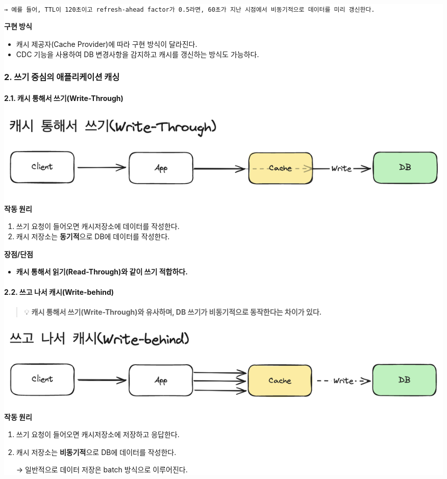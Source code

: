 	→ 예를 들어, TTL이 120초이고 refresh-ahead factor가 0.5라면, 60초가 지난 시점에서 비동기적으로 데이터를 미리 갱신한다.


**구현 방식**

- 캐시 제공자(Cache Provider)에 따라 구현 방식이 달라진다.
- CDC 기능을 사용하여 DB 변경사항을 감지하고 캐시를 갱신하는 방식도 가능하다.


### **2. 쓰기 중심의 애플리케이션 캐싱**



#### **2.1. 캐시 통해서 쓰기(Write-Through)**


![3](/assets/img/2024-11-25-[개발]-캐시-전략과-캐시-관리-방법.md/3.png)


**작동 원리**

1. 쓰기 요청이 들어오면 캐시저장소에 데이터를 작성한다.
2. 캐시 저장소는 **동기적**으로 DB에 데이터를 작성한다.

**장점/단점**

- **캐시 통해서 읽기(Read-Through)와 같이 쓰기 적합하다.**


#### **2.2. 쓰고 나서 캐시(Write-behind)**


> 💡 **캐시 통해서 쓰기(Write-Through)와 유사하며, DB 쓰기가 비동기적으로 동작한다는 차이가 있다.**


![4](/assets/img/2024-11-25-[개발]-캐시-전략과-캐시-관리-방법.md/4.png)


**작동 원리**

1. 쓰기 요청이 들어오면 캐시저장소에 저장하고 응답한다.
2. 캐시 저장소는 **비동기적**으로 DB에 데이터를 작성한다.

	→ 일반적으로 데이터 저장은 batch 방식으로 이루어진다.
